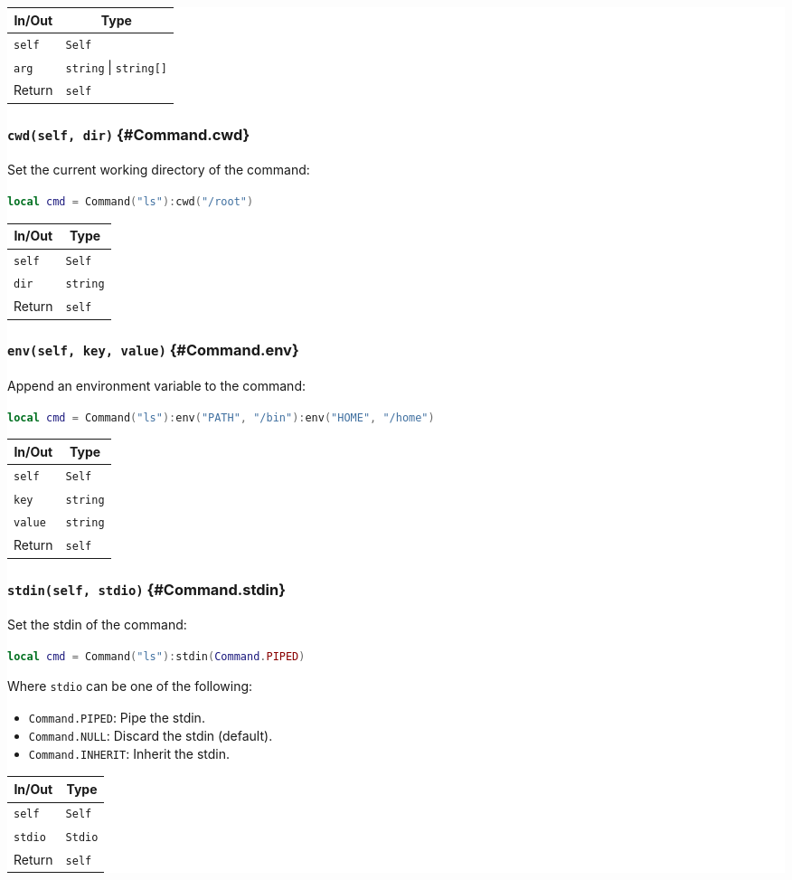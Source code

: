 | In/Out | Type                   |
| ------ | ---------------------- |
| `self` | `Self`                 |
| `arg`  | `string` \| `string[]` |
| Return | `self`                 |

### `cwd(self, dir)` {#Command.cwd}

Set the current working directory of the command:

```lua
local cmd = Command("ls"):cwd("/root")
```

| In/Out | Type     |
| ------ | -------- |
| `self` | `Self`   |
| `dir`  | `string` |
| Return | `self`   |

### `env(self, key, value)` {#Command.env}

Append an environment variable to the command:

```lua
local cmd = Command("ls"):env("PATH", "/bin"):env("HOME", "/home")
```

| In/Out  | Type     |
| ------- | -------- |
| `self`  | `Self`   |
| `key`   | `string` |
| `value` | `string` |
| Return  | `self`   |

### `stdin(self, stdio)` {#Command.stdin}

Set the stdin of the command:

```lua
local cmd = Command("ls"):stdin(Command.PIPED)
```

Where `stdio` can be one of the following:

- `Command.PIPED`: Pipe the stdin.
- `Command.NULL`: Discard the stdin (default).
- `Command.INHERIT`: Inherit the stdin.

| In/Out  | Type    |
| ------- | ------- |
| `self`  | `Self`  |
| `stdio` | `Stdio` |
| Return  | `self`  |
